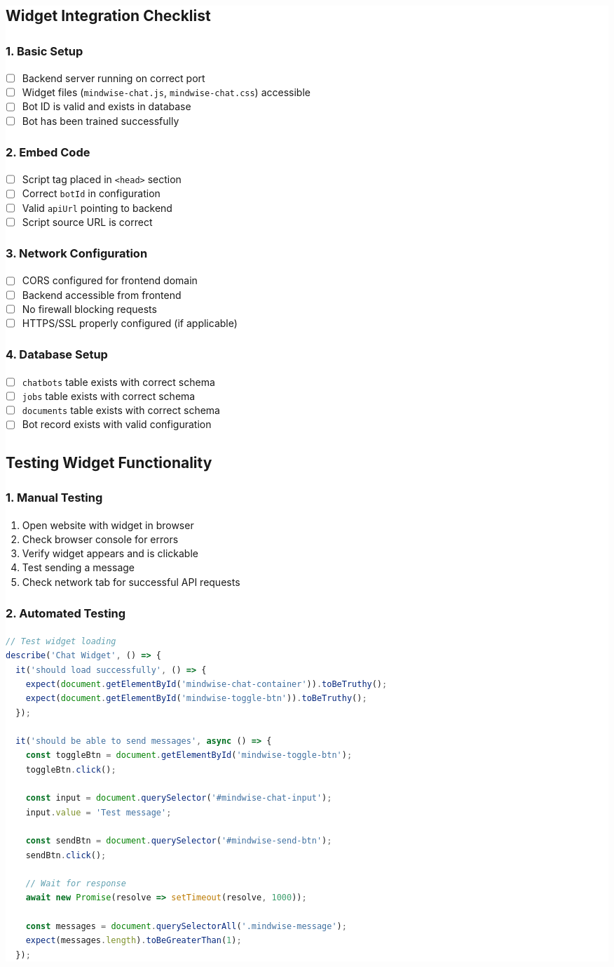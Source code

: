 ## Widget Integration Checklist

### 1. Basic Setup
- [ ] Backend server running on correct port
- [ ] Widget files (`mindwise-chat.js`, `mindwise-chat.css`) accessible
- [ ] Bot ID is valid and exists in database
- [ ] Bot has been trained successfully

### 2. Embed Code
- [ ] Script tag placed in `<head>` section
- [ ] Correct `botId` in configuration
- [ ] Valid `apiUrl` pointing to backend
- [ ] Script source URL is correct

### 3. Network Configuration
- [ ] CORS configured for frontend domain
- [ ] Backend accessible from frontend
- [ ] No firewall blocking requests
- [ ] HTTPS/SSL properly configured (if applicable)

### 4. Database Setup
- [ ] `chatbots` table exists with correct schema
- [ ] `jobs` table exists with correct schema
- [ ] `documents` table exists with correct schema
- [ ] Bot record exists with valid configuration

## Testing Widget Functionality

### 1. Manual Testing
1. Open website with widget in browser
2. Check browser console for errors
3. Verify widget appears and is clickable
4. Test sending a message
5. Check network tab for successful API requests

### 2. Automated Testing
```javascript
// Test widget loading
describe('Chat Widget', () => {
  it('should load successfully', () => {
    expect(document.getElementById('mindwise-chat-container')).toBeTruthy();
    expect(document.getElementById('mindwise-toggle-btn')).toBeTruthy();
  });
  
  it('should be able to send messages', async () => {
    const toggleBtn = document.getElementById('mindwise-toggle-btn');
    toggleBtn.click();
    
    const input = document.querySelector('#mindwise-chat-input');
    input.value = 'Test message';
    
    const sendBtn = document.querySelector('#mindwise-send-btn');
    sendBtn.click();
    
    // Wait for response
    await new Promise(resolve => setTimeout(resolve, 1000));
    
    const messages = document.querySelectorAll('.mindwise-message');
    expect(messages.length).toBeGreaterThan(1);
  });
```